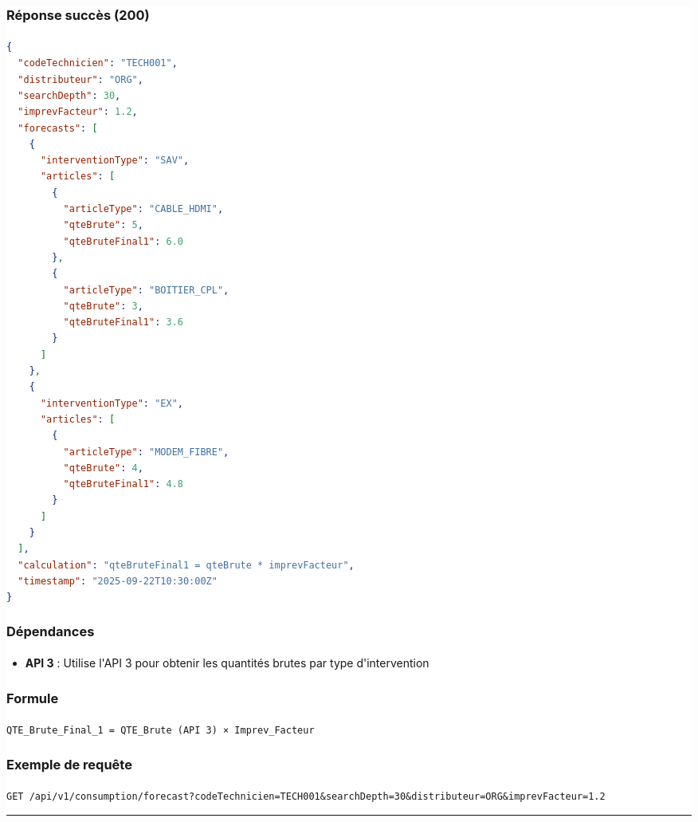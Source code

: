 ### Réponse succès (200)
```json
{
  "codeTechnicien": "TECH001",
  "distributeur": "ORG",
  "searchDepth": 30,
  "imprevFacteur": 1.2,
  "forecasts": [
    {
      "interventionType": "SAV",
      "articles": [
        {
          "articleType": "CABLE_HDMI",
          "qteBrute": 5,
          "qteBruteFinal1": 6.0
        },
        {
          "articleType": "BOITIER_CPL",
          "qteBrute": 3,
          "qteBruteFinal1": 3.6
        }
      ]
    },
    {
      "interventionType": "EX",
      "articles": [
        {
          "articleType": "MODEM_FIBRE",
          "qteBrute": 4,
          "qteBruteFinal1": 4.8
        }
      ]
    }
  ],
  "calculation": "qteBruteFinal1 = qteBrute * imprevFacteur",
  "timestamp": "2025-09-22T10:30:00Z"
}
```

### Dépendances
- **API 3** : Utilise l'API 3 pour obtenir les quantités brutes par type d'intervention

### Formule
```
QTE_Brute_Final_1 = QTE_Brute (API 3) × Imprev_Facteur
```

### Exemple de requête
```
GET /api/v1/consumption/forecast?codeTechnicien=TECH001&searchDepth=30&distributeur=ORG&imprevFacteur=1.2
```

---